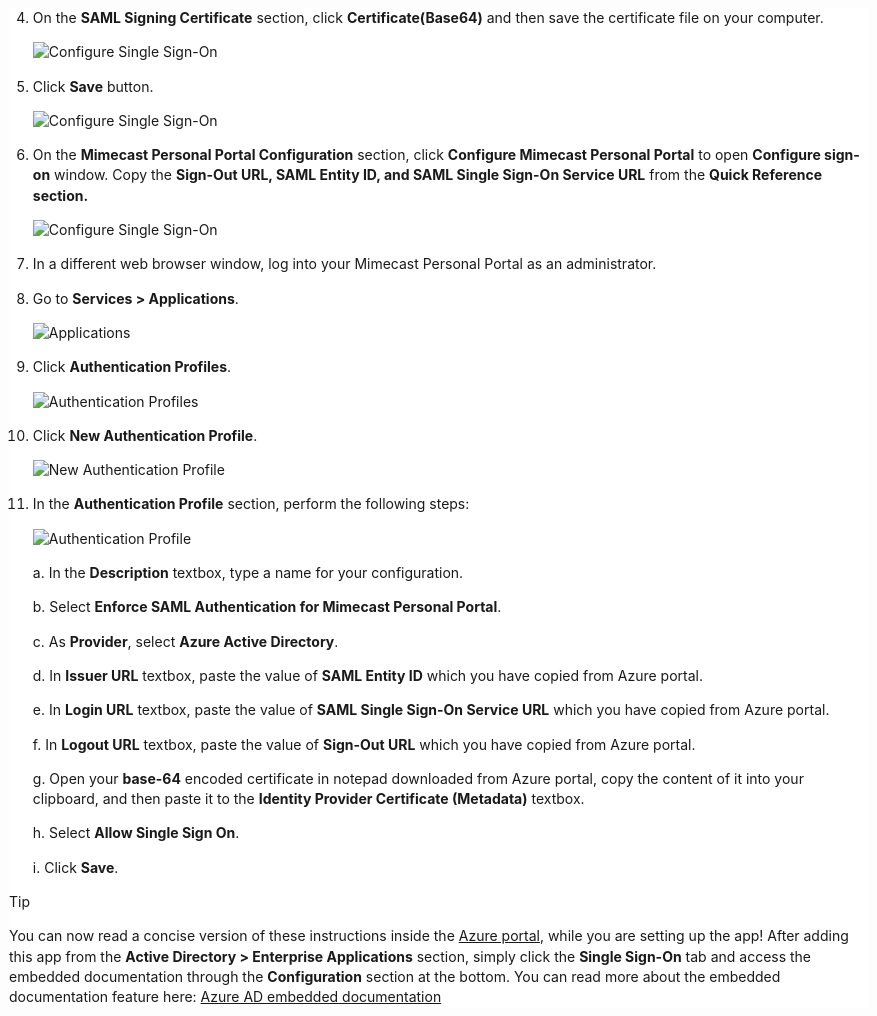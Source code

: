 4. On the **SAML Signing Certificate** section, click **Certificate(Base64)** and then save the certificate file on your computer.

	![Configure Single Sign-On](./media/active-directory-saas-mimecast-personal-portal-tutorial/tutorial_mimecastpersonalportal_certificate.png) 

5. Click **Save** button.

	![Configure Single Sign-On](./media/active-directory-saas-mimecast-personal-portal-tutorial/tutorial_general_400.png)

6. On the **Mimecast Personal Portal Configuration** section, click **Configure Mimecast Personal Portal** to open **Configure sign-on** window. Copy the **Sign-Out URL, SAML Entity ID, and SAML Single Sign-On Service URL** from the **Quick Reference section.**

	![Configure Single Sign-On](./media/active-directory-saas-mimecast-personal-portal-tutorial/tutorial_mimecastpersonalportal_configure.png) 

7. In a different web browser window, log into your Mimecast Personal Portal as an administrator.

8. Go to **Services \> Applications**.
   
    ![Applications](./media/active-directory-saas-mimecast-personal-portal-tutorial/ic794998.png "Applications")

9. Click **Authentication Profiles**.
   
    ![Authentication Profiles](./media/active-directory-saas-mimecast-personal-portal-tutorial/ic794999.png "Authentication Profiles")

10. Click **New Authentication Profile**.
   
    ![New Authentication Profile](./media/active-directory-saas-mimecast-personal-portal-tutorial/ic795000.png "New Authentication Profile")

11. In the **Authentication Profile** section, perform the following steps:
   
    ![Authentication Profile](./media/active-directory-saas-mimecast-personal-portal-tutorial/ic795001.png "Authentication Profile")
   
    a. In the **Description** textbox, type a name for your configuration.
   
    b. Select **Enforce SAML Authentication for Mimecast Personal Portal**.
   
    c. As **Provider**, select **Azure Active Directory**.
   
    d. In **Issuer URL** textbox, paste the value of **SAML Entity ID** which you have copied from Azure portal.
   
    e. In **Login URL** textbox, paste the value of **SAML Single Sign-On Service URL** which you have copied from Azure portal.
   
    f. In **Logout URL** textbox, paste the value of **Sign-Out URL** which you have copied from Azure portal.

	g. Open your **base-64** encoded certificate in notepad downloaded from Azure portal, copy the content of it into your clipboard, and then paste it to the **Identity Provider Certificate (Metadata)** textbox.

    h. Select **Allow Single Sign On**.
   
    i. Click **Save**.

> [!TIP]
> You can now read a concise version of these instructions inside the [Azure portal](https://portal.azure.com), while you are setting up the app!  After adding this app from the **Active Directory > Enterprise Applications** section, simply click the **Single Sign-On** tab and access the embedded documentation through the **Configuration** section at the bottom. You can read more about the embedded documentation feature here: [Azure AD embedded documentation]( https://go.microsoft.com/fwlink/?linkid=845985)
> 


[1]: ./media/active-directory-saas-mimecast-personal-portal-tutorial/tutorial_general_01.png
[2]: ./media/active-directory-saas-mimecast-personal-portal-tutorial/tutorial_general_02.png
[3]: ./media/active-directory-saas-mimecast-personal-portal-tutorial/tutorial_general_03.png
[4]: ./media/active-directory-saas-mimecast-personal-portal-tutorial/tutorial_general_04.png
[100]: ./media/active-directory-saas-mimecast-personal-portal-tutorial/tutorial_general_100.png
[200]: ./media/active-directory-saas-mimecast-personal-portal-tutorial/tutorial_general_200.png
[201]: ./media/active-directory-saas-mimecast-personal-portal-tutorial/tutorial_general_201.png
[202]: ./media/active-directory-saas-mimecast-personal-portal-tutorial/tutorial_general_202.png
[203]: ./media/active-directory-saas-mimecast-personal-portal-tutorial/tutorial_general_203.png